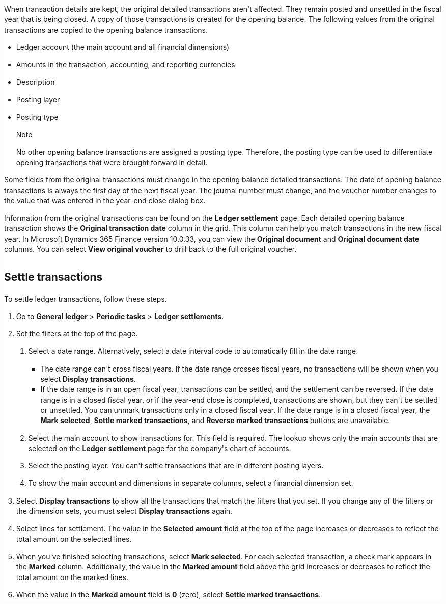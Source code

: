 When transaction details are kept, the original detailed transactions aren't affected. They remain posted and unsettled in the fiscal year that is being closed. A copy of those transactions is created for the opening balance. The following values from the original transactions are copied to the opening balance transactions.

- Ledger account (the main account and all financial dimensions)
- Amounts in the transaction, accounting, and reporting currencies
- Description
- Posting layer
- Posting type

   > [!NOTE]
   > No other opening balance transactions are assigned a posting type. Therefore, the posting type can be used to differentiate opening transactions that were brought forward in detail.

Some fields from the original transactions must change in the opening balance detailed transactions. The date of opening balance transactions is always the first day of the next fiscal year. The journal number must change, and the voucher number changes to the value that was entered in the year-end close dialog box.

Information from the original transactions can be found on the **Ledger settlement** page. Each detailed opening balance transaction shows the **Original transaction date** column in the grid. This column can help you match transactions in the new fiscal year. In Microsoft Dynamics 365 Finance version 10.0.33, you can view the **Original document** and **Original document date** columns. You can select **View original voucher** to drill back to the full original voucher.

## <a name="settle-transactions"></a>Settle transactions
To settle ledger transactions, follow these steps.

1. Go to **General ledger** > **Periodic tasks** > **Ledger settlements**.
2.	Set the filters at the top of the page.

    1. Select a date range. Alternatively, select a date interval code to automatically fill in the date range.

       - The date range can't cross fiscal years. If the date range crosses fiscal years, no transactions will be shown when you select **Display transactions**.
       - If the date range is in an open fiscal year, transactions can be settled, and the settlement can be reversed. If the date range is in a closed fiscal year, or if the year-end close is completed, transactions are shown, but they can't be settled or unsettled. You can unmark transactions only in a closed fiscal year. If the date range is in a closed fiscal year, the **Mark selected**, **Settle marked transactions**, and **Reverse marked transactions** buttons are unavailable.

    2. Select the main account to show transactions for. This field is required. The lookup shows only the main accounts that are selected on the **Ledger settlement** page for the company's chart of accounts.
    3. Select the posting layer. You can't settle transactions that are in different posting layers.
    4. To show the main account and dimensions in separate columns, select a financial dimension set.

3.	Select **Display transactions** to show all the transactions that match the filters that you set. If you change any of the filters or the dimension sets, you must select **Display transactions** again.
4.	Select lines for settlement. The value in the **Selected amount** field at the top of the page increases or decreases to reflect the total amount on the selected lines.
5.	When you've finished selecting transactions, select **Mark selected**. For each selected transaction, a check mark appears in the **Marked** column. Additionally, the value in the **Marked amount** field above the grid increases or decreases to reflect the total amount on the marked lines.
6.	When the value in the **Marked amount** field is **0** (zero), select **Settle marked transactions**.
